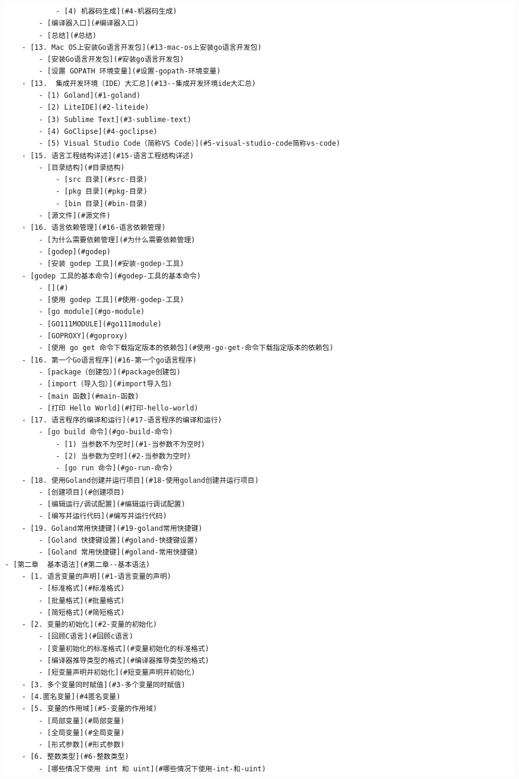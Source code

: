                 - [4) 机器码生成](#4-机器码生成)
            - [编译器入口](#编译器入口)
            - [总结](#总结)
        - [13. Mac OS上安装Go语言开发包](#13-mac-os上安装go语言开发包)
            - [安装Go语言开发包](#安装go语言开发包)
            - [设置 GOPATH 环境变量](#设置-gopath-环境变量)
        - [13.  集成开发环境（IDE）大汇总](#13--集成开发环境ide大汇总)
            - [1) Goland](#1-goland)
            - [2) LiteIDE](#2-liteide)
            - [3) Sublime Text](#3-sublime-text)
            - [4) GoClipse](#4-goclipse)
            - [5) Visual Studio Code（简称VS Code）](#5-visual-studio-code简称vs-code)
        - [15. 语言工程结构详述](#15-语言工程结构详述)
            - [目录结构](#目录结构)
                - [src 目录](#src-目录)
                - [pkg 目录](#pkg-目录)
                - [bin 目录](#bin-目录)
            - [源文件](#源文件)
        - [16. 语言依赖管理](#16-语言依赖管理)
            - [为什么需要依赖管理](#为什么需要依赖管理)
            - [godep](#godep)
            - [安装 godep 工具](#安装-godep-工具)
        - [godep 工具的基本命令](#godep-工具的基本命令)
            - [](#)
            - [使用 godep 工具](#使用-godep-工具)
            - [go module](#go-module)
            - [GO111MODULE](#go111module)
            - [GOPROXY](#goproxy)
            - [使用 go get 命令下载指定版本的依赖包](#使用-go-get-命令下载指定版本的依赖包)
        - [16. 第一个Go语言程序](#16-第一个go语言程序)
            - [package（创建包）](#package创建包)
            - [import（导入包）](#import导入包)
            - [main 函数](#main-函数)
            - [打印 Hello World](#打印-hello-world)
        - [17. 语言程序的编译和运行](#17-语言程序的编译和运行)
            - [go build 命令](#go-build-命令)
                - [1) 当参数不为空时](#1-当参数不为空时)
                - [2) 当参数为空时](#2-当参数为空时)
                - [go run 命令](#go-run-命令)
        - [18. 使用Goland创建并运行项目](#18-使用goland创建并运行项目)
            - [创建项目](#创建项目)
            - [编辑运行/调试配置](#编辑运行调试配置)
            - [编写并运行代码](#编写并运行代码)
        - [19. Goland常用快捷键](#19-goland常用快捷键)
            - [Goland 快捷键设置](#goland-快捷键设置)
            - [Goland 常用快捷键](#goland-常用快捷键)
    - [第二章  基本语法](#第二章--基本语法)
        - [1. 语言变量的声明](#1-语言变量的声明)
            - [标准格式](#标准格式)
            - [批量格式](#批量格式)
            - [简短格式](#简短格式)
        - [2. 变量的初始化](#2-变量的初始化)
            - [回顾C语言](#回顾c语言)
            - [变量初始化的标准格式](#变量初始化的标准格式)
            - [编译器推导类型的格式](#编译器推导类型的格式)
            - [短变量声明并初始化](#短变量声明并初始化)
        - [3. 多个变量同时赋值](#3-多个变量同时赋值)
        - [4.匿名变量](#4匿名变量)
        - [5. 变量的作用域](#5-变量的作用域)
            - [局部变量](#局部变量)
            - [全局变量](#全局变量)
            - [形式参数](#形式参数)
        - [6. 整数类型](#6-整数类型)
            - [哪些情况下使用 int 和 uint](#哪些情况下使用-int-和-uint)